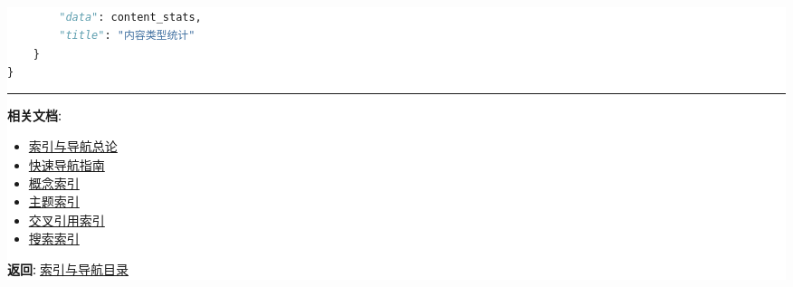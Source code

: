 ```python
        "data": content_stats,
        "title": "内容类型统计"
    }
}
```

---

**相关文档**:

- [索引与导航总论](00-索引与导航总论.md)
- [快速导航指南](01-快速导航指南.md)
- [概念索引](02-概念索引.md)
- [主题索引](03-主题索引.md)
- [交叉引用索引](04-交叉引用索引.md)
- [搜索索引](05-搜索索引.md)

**返回**: [索引与导航目录](../09-索引与导航/)
